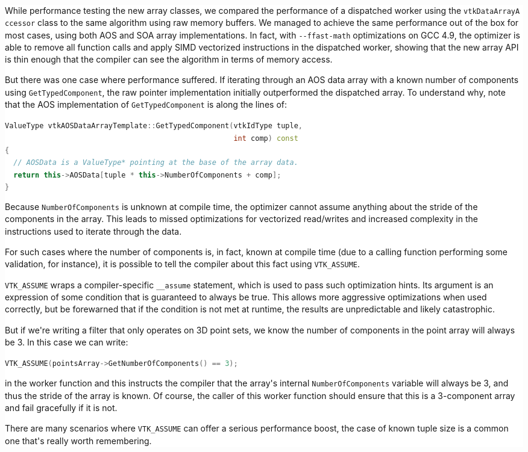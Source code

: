 While performance testing the new array classes, we compared the performance of
a dispatched worker using the `vtkDataArrayAccessor` class to the same
algorithm using raw memory buffers. We managed to achieve the same performance
out of the box for most cases, using both AOS and SOA array implementations. In
fact, with `--ffast-math` optimizations on GCC 4.9, the optimizer is able to
remove all function calls and apply SIMD vectorized instructions in the
dispatched worker, showing that the new array API is thin enough that the
compiler can see the algorithm in terms of memory access.

But there was one case where performance suffered. If iterating through an AOS
data array with a known number of components using `GetTypedComponent`, the raw
pointer implementation initially outperformed the dispatched array. To
understand why, note that the AOS implementation of `GetTypedComponent` is along
the lines of:

```cpp
ValueType vtkAOSDataArrayTemplate::GetTypedComponent(vtkIdType tuple,
                                                     int comp) const
{
  // AOSData is a ValueType* pointing at the base of the array data.
  return this->AOSData[tuple * this->NumberOfComponents + comp];
}
```

Because `NumberOfComponents` is unknown at compile time, the optimizer cannot
assume anything about the stride of the components in the array. This leads to
missed optimizations for vectorized read/writes and increased complexity in the
instructions used to iterate through the data.

For such cases where the number of components is, in fact, known at compile
time (due to a calling function performing some validation, for instance), it
is possible to tell the compiler about this fact using `VTK_ASSUME`.

`VTK_ASSUME` wraps a compiler-specific `__assume` statement, which is used to
pass such optimization hints. Its argument is an expression of some condition
that is guaranteed to always be true. This allows more aggressive optimizations
when used correctly, but be forewarned that if the condition is not met at
runtime, the results are unpredictable and likely catastrophic.

But if we're writing a filter that only operates on 3D point sets, we know the
number of components in the point array will always be 3. In this case we can
write:

```cpp
VTK_ASSUME(pointsArray->GetNumberOfComponents() == 3);
```

in the worker function and this instructs the compiler that the array's
internal `NumberOfComponents` variable will always be 3, and thus the stride of
the array is known. Of course, the caller of this worker function should ensure
that this is a 3-component array and fail gracefully if it is not.

There are many scenarios where `VTK_ASSUME` can offer a serious performance
boost, the case of known tuple size is a common one that's really worth
remembering.


[VTK Discourse]: https://discourse.vtk.org
